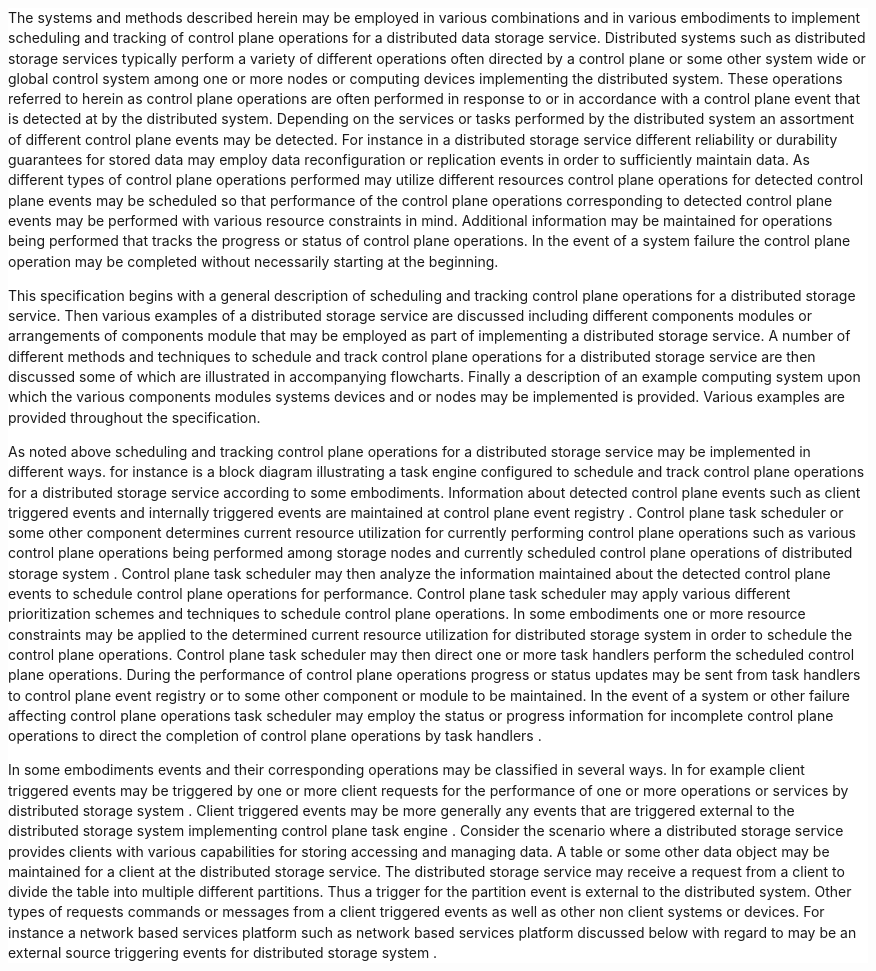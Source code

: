 The systems and methods described herein may be employed in various combinations and in various embodiments to implement scheduling and tracking of control plane operations for a distributed data storage service. Distributed systems such as distributed storage services typically perform a variety of different operations often directed by a control plane or some other system wide or global control system among one or more nodes or computing devices implementing the distributed system. These operations referred to herein as control plane operations are often performed in response to or in accordance with a control plane event that is detected at by the distributed system. Depending on the services or tasks performed by the distributed system an assortment of different control plane events may be detected. For instance in a distributed storage service different reliability or durability guarantees for stored data may employ data reconfiguration or replication events in order to sufficiently maintain data. As different types of control plane operations performed may utilize different resources control plane operations for detected control plane events may be scheduled so that performance of the control plane operations corresponding to detected control plane events may be performed with various resource constraints in mind. Additional information may be maintained for operations being performed that tracks the progress or status of control plane operations. In the event of a system failure the control plane operation may be completed without necessarily starting at the beginning.

This specification begins with a general description of scheduling and tracking control plane operations for a distributed storage service. Then various examples of a distributed storage service are discussed including different components modules or arrangements of components module that may be employed as part of implementing a distributed storage service. A number of different methods and techniques to schedule and track control plane operations for a distributed storage service are then discussed some of which are illustrated in accompanying flowcharts. Finally a description of an example computing system upon which the various components modules systems devices and or nodes may be implemented is provided. Various examples are provided throughout the specification.

As noted above scheduling and tracking control plane operations for a distributed storage service may be implemented in different ways. for instance is a block diagram illustrating a task engine configured to schedule and track control plane operations for a distributed storage service according to some embodiments. Information about detected control plane events such as client triggered events and internally triggered events are maintained at control plane event registry . Control plane task scheduler or some other component determines current resource utilization for currently performing control plane operations such as various control plane operations being performed among storage nodes and currently scheduled control plane operations of distributed storage system . Control plane task scheduler may then analyze the information maintained about the detected control plane events to schedule control plane operations for performance. Control plane task scheduler may apply various different prioritization schemes and techniques to schedule control plane operations. In some embodiments one or more resource constraints may be applied to the determined current resource utilization for distributed storage system in order to schedule the control plane operations. Control plane task scheduler may then direct one or more task handlers perform the scheduled control plane operations. During the performance of control plane operations progress or status updates may be sent from task handlers to control plane event registry or to some other component or module to be maintained. In the event of a system or other failure affecting control plane operations task scheduler may employ the status or progress information for incomplete control plane operations to direct the completion of control plane operations by task handlers .

In some embodiments events and their corresponding operations may be classified in several ways. In for example client triggered events may be triggered by one or more client requests for the performance of one or more operations or services by distributed storage system . Client triggered events may be more generally any events that are triggered external to the distributed storage system implementing control plane task engine . Consider the scenario where a distributed storage service provides clients with various capabilities for storing accessing and managing data. A table or some other data object may be maintained for a client at the distributed storage service. The distributed storage service may receive a request from a client to divide the table into multiple different partitions. Thus a trigger for the partition event is external to the distributed system. Other types of requests commands or messages from a client triggered events as well as other non client systems or devices. For instance a network based services platform such as network based services platform discussed below with regard to may be an external source triggering events for distributed storage system .
